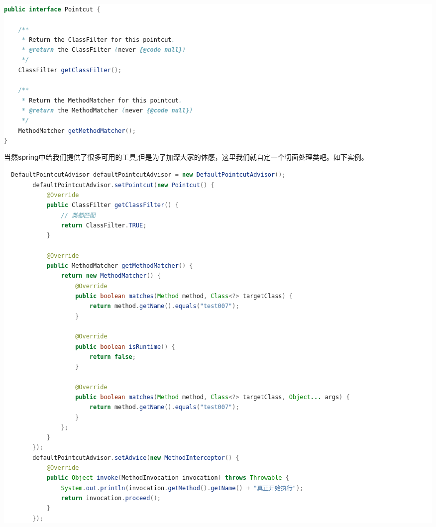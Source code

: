 ```java
public interface Pointcut {

	/**
	 * Return the ClassFilter for this pointcut.
	 * @return the ClassFilter (never {@code null})
	 */
	ClassFilter getClassFilter();

	/**
	 * Return the MethodMatcher for this pointcut.
	 * @return the MethodMatcher (never {@code null})
	 */
	MethodMatcher getMethodMatcher();
}
```

当然spring中给我们提供了很多可用的工具,但是为了加深大家的体感，这里我们就自定一个切面处理类吧。如下实例。


```java
  DefaultPointcutAdvisor defaultPointcutAdvisor = new DefaultPointcutAdvisor();
        defaultPointcutAdvisor.setPointcut(new Pointcut() {
            @Override
            public ClassFilter getClassFilter() {
                // 类都匹配
                return ClassFilter.TRUE;
            }

            @Override
            public MethodMatcher getMethodMatcher() {
                return new MethodMatcher() {
                    @Override
                    public boolean matches(Method method, Class<?> targetClass) {
                        return method.getName().equals("test007");
                    }

                    @Override
                    public boolean isRuntime() {
                        return false;
                    }

                    @Override
                    public boolean matches(Method method, Class<?> targetClass, Object... args) {
                        return method.getName().equals("test007");
                    }
                };
            }
        });
        defaultPointcutAdvisor.setAdvice(new MethodInterceptor() {
            @Override
            public Object invoke(MethodInvocation invocation) throws Throwable {
                System.out.println(invocation.getMethod().getName() + "真正开始执行");
                return invocation.proceed();
            }
        });
```
